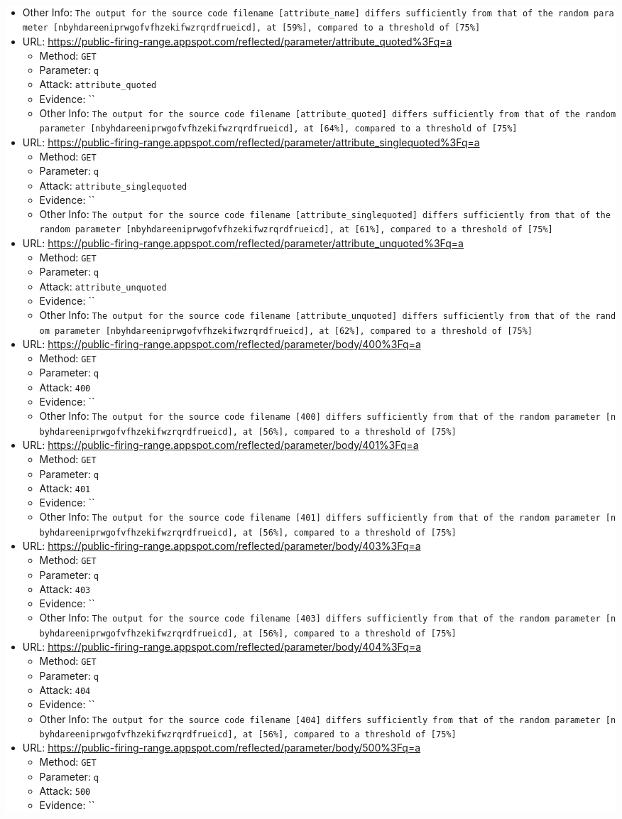   * Other Info: `The output for the source code filename [attribute_name] differs sufficiently from that of the random parameter [nbyhdareeniprwgofvfhzekifwzrqrdfrueicd], at [59%], compared to a threshold of [75%]`
* URL: https://public-firing-range.appspot.com/reflected/parameter/attribute_quoted%3Fq=a
  * Method: `GET`
  * Parameter: `q`
  * Attack: `attribute_quoted`
  * Evidence: ``
  * Other Info: `The output for the source code filename [attribute_quoted] differs sufficiently from that of the random parameter [nbyhdareeniprwgofvfhzekifwzrqrdfrueicd], at [64%], compared to a threshold of [75%]`
* URL: https://public-firing-range.appspot.com/reflected/parameter/attribute_singlequoted%3Fq=a
  * Method: `GET`
  * Parameter: `q`
  * Attack: `attribute_singlequoted`
  * Evidence: ``
  * Other Info: `The output for the source code filename [attribute_singlequoted] differs sufficiently from that of the random parameter [nbyhdareeniprwgofvfhzekifwzrqrdfrueicd], at [61%], compared to a threshold of [75%]`
* URL: https://public-firing-range.appspot.com/reflected/parameter/attribute_unquoted%3Fq=a
  * Method: `GET`
  * Parameter: `q`
  * Attack: `attribute_unquoted`
  * Evidence: ``
  * Other Info: `The output for the source code filename [attribute_unquoted] differs sufficiently from that of the random parameter [nbyhdareeniprwgofvfhzekifwzrqrdfrueicd], at [62%], compared to a threshold of [75%]`
* URL: https://public-firing-range.appspot.com/reflected/parameter/body/400%3Fq=a
  * Method: `GET`
  * Parameter: `q`
  * Attack: `400`
  * Evidence: ``
  * Other Info: `The output for the source code filename [400] differs sufficiently from that of the random parameter [nbyhdareeniprwgofvfhzekifwzrqrdfrueicd], at [56%], compared to a threshold of [75%]`
* URL: https://public-firing-range.appspot.com/reflected/parameter/body/401%3Fq=a
  * Method: `GET`
  * Parameter: `q`
  * Attack: `401`
  * Evidence: ``
  * Other Info: `The output for the source code filename [401] differs sufficiently from that of the random parameter [nbyhdareeniprwgofvfhzekifwzrqrdfrueicd], at [56%], compared to a threshold of [75%]`
* URL: https://public-firing-range.appspot.com/reflected/parameter/body/403%3Fq=a
  * Method: `GET`
  * Parameter: `q`
  * Attack: `403`
  * Evidence: ``
  * Other Info: `The output for the source code filename [403] differs sufficiently from that of the random parameter [nbyhdareeniprwgofvfhzekifwzrqrdfrueicd], at [56%], compared to a threshold of [75%]`
* URL: https://public-firing-range.appspot.com/reflected/parameter/body/404%3Fq=a
  * Method: `GET`
  * Parameter: `q`
  * Attack: `404`
  * Evidence: ``
  * Other Info: `The output for the source code filename [404] differs sufficiently from that of the random parameter [nbyhdareeniprwgofvfhzekifwzrqrdfrueicd], at [56%], compared to a threshold of [75%]`
* URL: https://public-firing-range.appspot.com/reflected/parameter/body/500%3Fq=a
  * Method: `GET`
  * Parameter: `q`
  * Attack: `500`
  * Evidence: ``